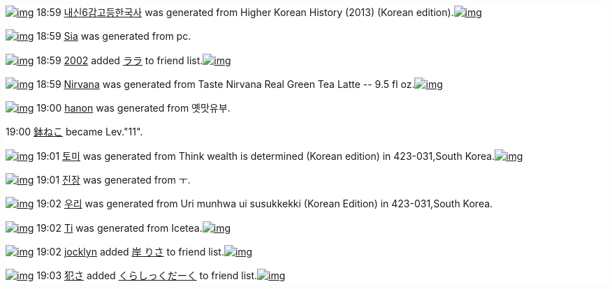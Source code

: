 [![img](http://www.deviantsart.com/2bnmkv4.png)](http://www.barcodekanojo.com/kanojo/3018026/%EB%82%B4%EC%8B%A06%EA%B0%90%EA%B3%A0%EB%93%B1%ED%95%9C%EA%B5%AD%EC%82%AC) 18:59 [내신6감고등한국사](http://www.barcodekanojo.com/kanojo/3018026/%EB%82%B4%EC%8B%A06%EA%B0%90%EA%B3%A0%EB%93%B1%ED%95%9C%EA%B5%AD%EC%82%AC) was generated from Higher Korean History (2013) (Korean edition).[![img](http://www.deviantsart.com/3ser055.jpeg)](http://www.barcodekanojo.com/product_images/barcode/5714063/1403258303/50x50xHigher,P20Korean,P20History,P20,P282013,P29,P20,P28Korean,P20edition,P29.jpg,qw=88,ah=88.pagespeed.ic.BAo4WnP_aH.jpg)

[![img](http://www.deviantsart.com/1h887sc.png)](http://www.barcodekanojo.com/kanojo/3018027/Sia) 18:59 [Sia](http://www.barcodekanojo.com/kanojo/3018027/Sia) was generated from pc.

[![img](http://www.deviantsart.com/2vejjuu.jpeg)](http://www.barcodekanojo.com/user/307177/2002) 18:59 [2002](http://www.barcodekanojo.com/user/307177/2002) added [ララ](http://www.barcodekanojo.com/kanojo/1822/%E3%83%A9%E3%83%A9) to friend list.[![img](http://www.deviantsart.com/1rt42vn.png)](http://www.barcodekanojo.com/kanojo/1822/%E3%83%A9%E3%83%A9)

[![img](http://www.deviantsart.com/s4ta8g.png)](http://www.barcodekanojo.com/kanojo/3018028/Nirvana) 18:59 [Nirvana](http://www.barcodekanojo.com/kanojo/3018028/Nirvana) was generated from Taste Nirvana Real Green Tea Latte -- 9.5 fl oz.[![img](http://www.deviantsart.com/1h6jujd.jpeg)](http://www.barcodekanojo.com/product_images/barcode/5714066/1403258343/50x50xTaste,P20Nirvana,P20Real,P20Green,P20Tea,P20Latte,P20--,P209.5,P20fl,P20oz.jpg,qw=88,ah=88.pagespeed.ic.WqLNWgpTu2.jpg)

[![img](http://www.deviantsart.com/37fdicu.png)](http://www.barcodekanojo.com/kanojo/3018029/hanon) 19:00 [hanon](http://www.barcodekanojo.com/kanojo/3018029/hanon) was generated from 옛맛유부.

19:00 [鉢ねこ](http://www.barcodekanojo.com/user/456604/%E9%89%A2%E3%81%AD%E3%81%93) became Lev."11".

[![img](http://www.deviantsart.com/1l1srq1.png)](http://www.barcodekanojo.com/kanojo/3018030/%ED%86%A0%EB%AF%B8) 19:01 [토미](http://www.barcodekanojo.com/kanojo/3018030/%ED%86%A0%EB%AF%B8) was generated from Think wealth is determined (Korean edition) in 423-031,South Korea.[![img](http://www.deviantsart.com/2h6826e.jpeg)](http://www.barcodekanojo.com/product_images/barcode/5714068/1403258405/50x50xThink,P20wealth,P20is,P20determined,P20,P28Korean,P20edition,P29.jpg,qw=88,ah=88.pagespeed.ic.21Ihv1_r_Y.jpg)

[![img](http://www.deviantsart.com/3ra2q6e.png)](http://www.barcodekanojo.com/kanojo/3018031/%EC%A7%84%EC%9E%A5) 19:01 [진장](http://www.barcodekanojo.com/kanojo/3018031/%EC%A7%84%EC%9E%A5) was generated from ㅜ.

[![img](http://www.deviantsart.com/h5n3h9.png)](http://www.barcodekanojo.com/kanojo/3018032/%EC%9A%B0%EB%A6%AC) 19:02 [우리](http://www.barcodekanojo.com/kanojo/3018032/%EC%9A%B0%EB%A6%AC) was generated from Uri munhwa ui susukkekki (Korean Edition) in 423-031,South Korea.

[![img](http://www.deviantsart.com/fp7u6i.png)](http://www.barcodekanojo.com/kanojo/3018033/Ti) 19:02 [Ti](http://www.barcodekanojo.com/kanojo/3018033/Ti) was generated from Icetea.[![img](http://www.deviantsart.com/31rvn45.jpeg)](http://www.barcodekanojo.com/product_images/barcode/5714071/1403258539/50x50xIcetea.jpg,qw=88,ah=88.pagespeed.ic.IMa4MYGfdW.jpg)

[![img](http://www.deviantsart.com/vlcijh.jpeg)](http://www.barcodekanojo.com/user/361302/jocklyn) 19:02 [jocklyn](http://www.barcodekanojo.com/user/361302/jocklyn) added [岸 りさ](http://www.barcodekanojo.com/kanojo/2582908/%E5%B2%B8%20%E3%82%8A%E3%81%95) to friend list.[![img](http://www.deviantsart.com/2bl1srs.png)](http://www.barcodekanojo.com/kanojo/2582908/%E5%B2%B8%20%E3%82%8A%E3%81%95)

[![img](http://www.deviantsart.com/1alqnc0.jpeg)](http://www.barcodekanojo.com/user/445543/%E7%8A%AF%E3%81%95) 19:03 [犯さ](http://www.barcodekanojo.com/user/445543/%E7%8A%AF%E3%81%95) added [くらしっくだーく](http://www.barcodekanojo.com/kanojo/50750/%E3%81%8F%E3%82%89%E3%81%97%E3%81%A3%E3%81%8F%E3%81%A0%E3%83%BC%E3%81%8F) to friend list.[![img](http://www.deviantsart.com/3rmarte.png)](http://www.barcodekanojo.com/kanojo/50750/%E3%81%8F%E3%82%89%E3%81%97%E3%81%A3%E3%81%8F%E3%81%A0%E3%83%BC%E3%81%8F)
